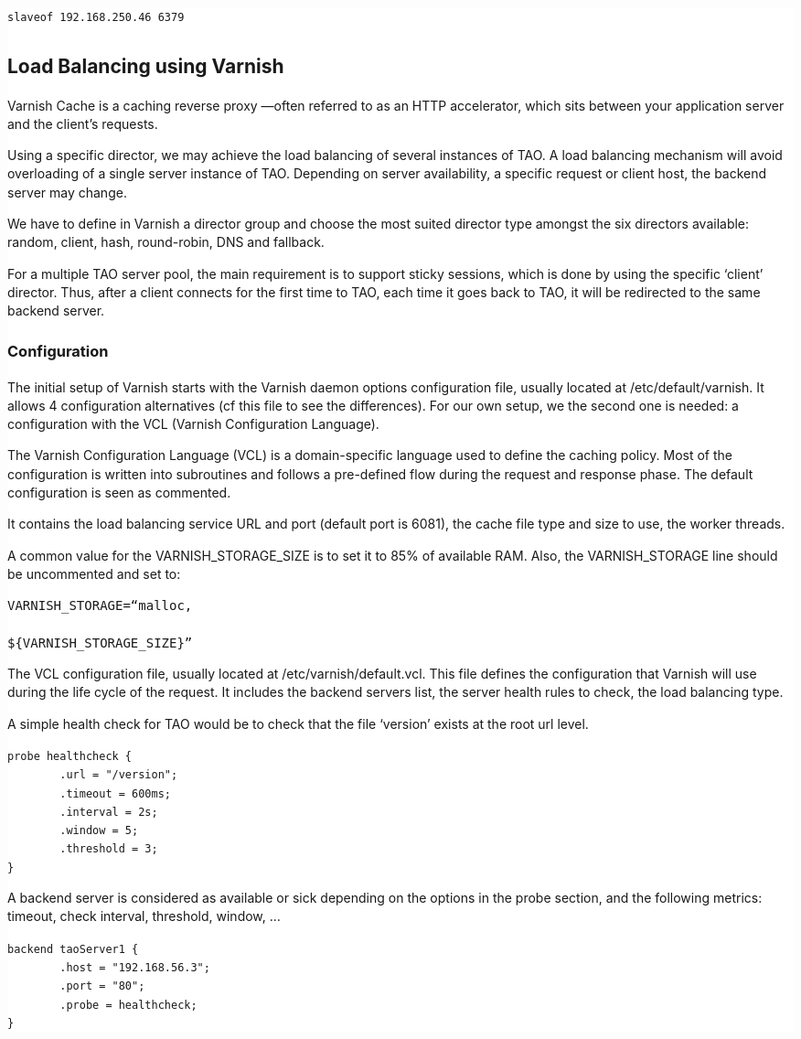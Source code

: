     slaveof 192.168.250.46 6379

Load Balancing using Varnish
----------------------------

Varnish Cache is a caching reverse proxy —often referred to as an HTTP accelerator, which sits between your application server and the client’s requests.

Using a specific director, we may achieve the load balancing of several instances of TAO. A load balancing mechanism will avoid overloading of a single server instance of TAO. Depending on server availability, a specific request or client host, the backend server may change.

We have to define in Varnish a director group and choose the most suited director type amongst the six directors available: random, client, hash, round-robin, DNS and fallback.

For a multiple TAO server pool, the main requirement is to support sticky sessions, which is done by using the specific ‘client’ director. Thus, after a client connects for the first time to TAO, each time it goes back to TAO, it will be redirected to the same backend server.

### Configuration

The initial setup of Varnish starts with the Varnish daemon options configuration file, usually located at /etc/default/varnish. It allows 4 configuration alternatives (cf this file to see the differences). For our own setup, we the second one is needed: a configuration with the VCL (Varnish Configuration Language).<br/>

The Varnish Configuration Language (VCL) is a domain-specific language used to define the caching policy. Most of the configuration is written into subroutines and follows a pre-defined flow during the request and response phase. The default configuration is seen as commented.

It contains the load balancing service URL and port (default port is 6081), the cache file type and size to use, the worker threads.<br/>

A common value for the VARNISH\_STORAGE\_SIZE is to set it to 85% of available RAM. Also, the VARNISH\_STORAGE line should be uncommented and set to: <pre>VARNISH\_STORAGE=“malloc,<br/>
${VARNISH\_STORAGE\_SIZE}”</pre>

The VCL configuration file, usually located at /etc/varnish/default.vcl. This file defines the configuration that Varnish will use during the life cycle of the request. It includes the backend servers list, the server health rules to check, the load balancing type.

A simple health check for TAO would be to check that the file ‘version’ exists at the root url level.

    probe healthcheck {
            .url = "/version";
            .timeout = 600ms;
            .interval = 2s;
            .window = 5;
            .threshold = 3;
    }

A backend server is considered as available or sick depending on the options in the probe section, and the following metrics: timeout, check interval, threshold, window, …

    backend taoServer1 {
            .host = "192.168.56.3";
            .port = "80";
            .probe = healthcheck;
    }
